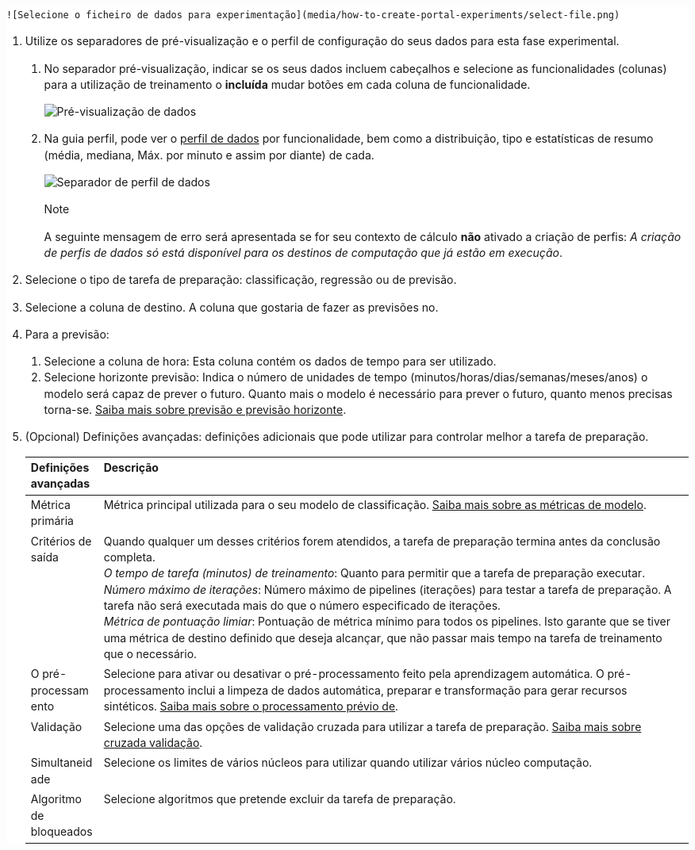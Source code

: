     ![Selecione o ficheiro de dados para experimentação](media/how-to-create-portal-experiments/select-file.png)

1. Utilize os separadores de pré-visualização e o perfil de configuração do seus dados para esta fase experimental.

    1. No separador pré-visualização, indicar se os seus dados incluem cabeçalhos e selecione as funcionalidades (colunas) para a utilização de treinamento o **incluída** mudar botões em cada coluna de funcionalidade.

        ![Pré-visualização de dados](media/how-to-create-portal-experiments/data-preview.png)

    1. Na guia perfil, pode ver o [perfil de dados](#profile) por funcionalidade, bem como a distribuição, tipo e estatísticas de resumo (média, mediana, Máx. por minuto e assim por diante) de cada.

        ![Separador de perfil de dados](media/how-to-create-portal-experiments/data-profile.png)

        >[!NOTE]
        > A seguinte mensagem de erro será apresentada se for seu contexto de cálculo **não** ativado a criação de perfis: *A criação de perfis de dados só está disponível para os destinos de computação que já estão em execução*.

1. Selecione o tipo de tarefa de preparação: classificação, regressão ou de previsão.

1. Selecione a coluna de destino. A coluna que gostaria de fazer as previsões no.

1. Para a previsão:
    1. Selecione a coluna de hora: Esta coluna contém os dados de tempo para ser utilizado.
    1. Selecione horizonte previsão: Indica o número de unidades de tempo (minutos/horas/dias/semanas/meses/anos) o modelo será capaz de prever o futuro. Quanto mais o modelo é necessário para prever o futuro, quanto menos precisas torna-se. [Saiba mais sobre previsão e previsão horizonte](https://docs.microsoft.com/azure/machine-learning/service/how-to-auto-train-forecast#configure-experiment).

1. (Opcional) Definições avançadas: definições adicionais que pode utilizar para controlar melhor a tarefa de preparação.

    Definições avançadas|Descrição
    ------|------
    Métrica primária| Métrica principal utilizada para o seu modelo de classificação. [Saiba mais sobre as métricas de modelo](https://docs.microsoft.com/azure/machine-learning/service/how-to-configure-auto-train#explore-model-metrics).
    Critérios de saída| Quando qualquer um desses critérios forem atendidos, a tarefa de preparação termina antes da conclusão completa. <br> *O tempo de tarefa (minutos) de treinamento*: Quanto para permitir que a tarefa de preparação executar.  <br> *Número máximo de iterações*: Número máximo de pipelines (iterações) para testar a tarefa de preparação. A tarefa não será executada mais do que o número especificado de iterações. <br> *Métrica de pontuação limiar*:  Pontuação de métrica mínimo para todos os pipelines. Isto garante que se tiver uma métrica de destino definido que deseja alcançar, que não passar mais tempo na tarefa de treinamento que o necessário.
    O pré-processamento| Selecione para ativar ou desativar o pré-processamento feito pela aprendizagem automática. O pré-processamento inclui a limpeza de dados automática, preparar e transformação para gerar recursos sintéticos. [Saiba mais sobre o processamento prévio de](#preprocess).
    Validação| Selecione uma das opções de validação cruzada para utilizar a tarefa de preparação. [Saiba mais sobre cruzada validação](https://docs.microsoft.com/azure/machine-learning/service/how-to-configure-auto-train#cross-validation-split-options).
    Simultaneidade| Selecione os limites de vários núcleos para utilizar quando utilizar vários núcleo computação.
    Algoritmo de bloqueados| Selecione algoritmos que pretende excluir da tarefa de preparação.
